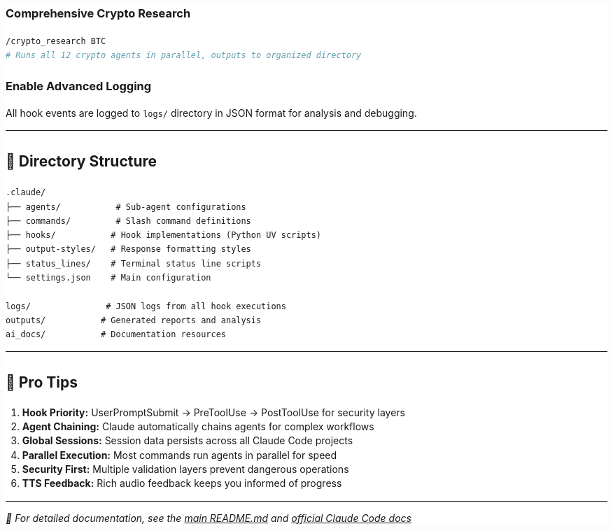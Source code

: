 ### Comprehensive Crypto Research
```bash
/crypto_research BTC
# Runs all 12 crypto agents in parallel, outputs to organized directory
```

### Enable Advanced Logging
All hook events are logged to `logs/` directory in JSON format for analysis and debugging.

---

## 📁 Directory Structure

```
.claude/
├── agents/           # Sub-agent configurations
├── commands/         # Slash command definitions
├── hooks/           # Hook implementations (Python UV scripts)
├── output-styles/   # Response formatting styles
├── status_lines/    # Terminal status line scripts
└── settings.json    # Main configuration

logs/               # JSON logs from all hook executions
outputs/           # Generated reports and analysis
ai_docs/           # Documentation resources
```

---

## 🎯 Pro Tips

1. **Hook Priority:** UserPromptSubmit → PreToolUse → PostToolUse for security layers
2. **Agent Chaining:** Claude automatically chains agents for complex workflows
3. **Global Sessions:** Session data persists across all Claude Code projects
4. **Parallel Execution:** Most commands run agents in parallel for speed
5. **Security First:** Multiple validation layers prevent dangerous operations
6. **TTS Feedback:** Rich audio feedback keeps you informed of progress

---

*🔗 For detailed documentation, see the [main README.md](README.md) and [official Claude Code docs](https://docs.anthropic.com/en/docs/claude-code)*